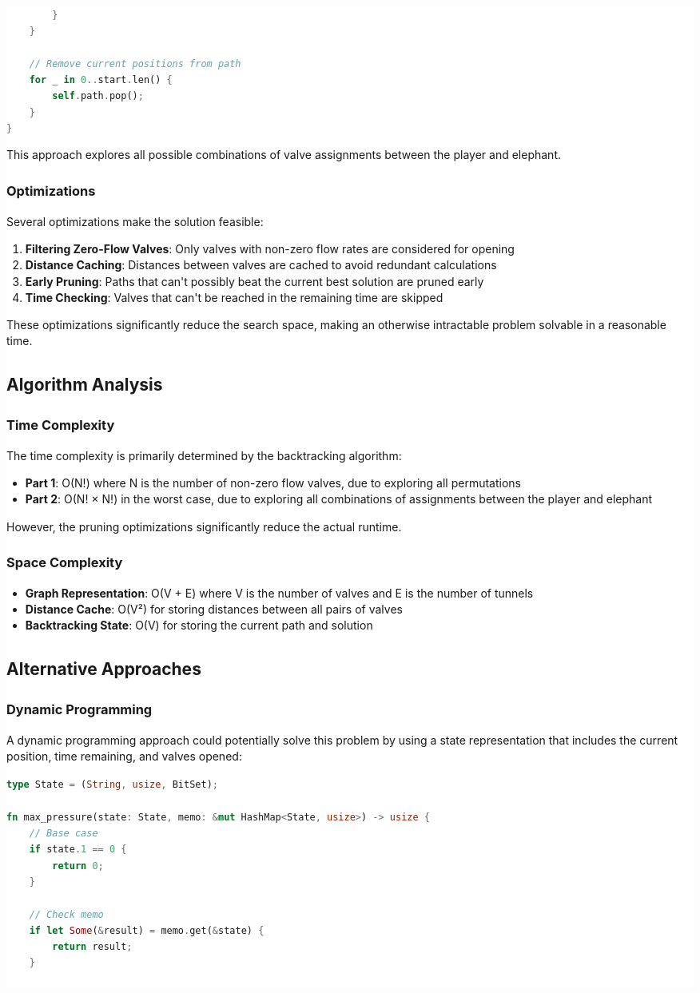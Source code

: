 ```rust
        }
    }
    
    // Remove current positions from path
    for _ in 0..start.len() {
        self.path.pop();
    }
}
```

This approach explores all possible combinations of valve assignments between the player and elephant.

### Optimizations

Several optimizations make the solution feasible:

1. **Filtering Zero-Flow Valves**: Only valves with non-zero flow rates are considered for opening
2. **Distance Caching**: Distances between valves are cached to avoid redundant calculations
3. **Early Pruning**: Paths that can't possibly beat the current best solution are pruned early
4. **Time Checking**: Valves that can't be reached in the remaining time are skipped

These optimizations significantly reduce the search space, making an otherwise intractable problem solvable in a reasonable time.

## Algorithm Analysis

### Time Complexity

The time complexity is primarily determined by the backtracking algorithm:

- **Part 1**: O(N!) where N is the number of non-zero flow valves, due to exploring all permutations
- **Part 2**: O(N! × N!) in the worst case, due to exploring all combinations of assignments between the player and elephant

However, the pruning optimizations significantly reduce the actual runtime.

### Space Complexity

- **Graph Representation**: O(V + E) where V is the number of valves and E is the number of tunnels
- **Distance Cache**: O(V²) for storing distances between all pairs of valves
- **Backtracking State**: O(V) for storing the current path and solution

## Alternative Approaches

### Dynamic Programming

A dynamic programming approach could potentially solve this problem by using a state representation that includes the current position, time remaining, and valves opened:

```rust
type State = (String, usize, BitSet);

fn max_pressure(state: State, memo: &mut HashMap<State, usize>) -> usize {
    // Base case
    if state.1 == 0 {
        return 0;
    }
    
    // Check memo
    if let Some(&result) = memo.get(&state) {
        return result;
    }
    
```